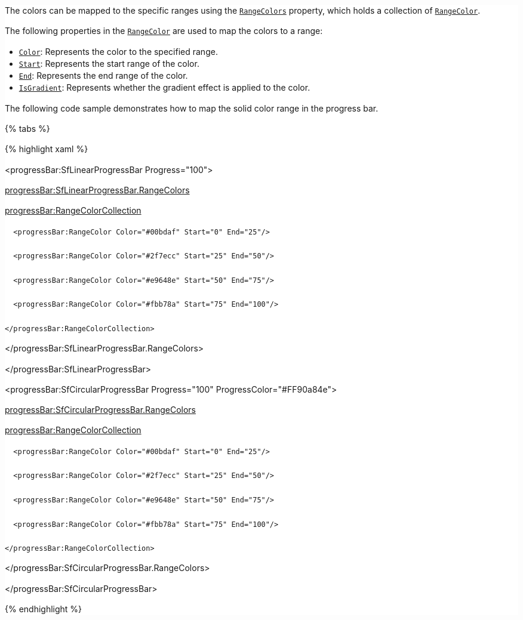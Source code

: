 The colors can be mapped to the specific ranges using the [`RangeColors`](https://help.syncfusion.com/cr/xamarin/Syncfusion.XForms.ProgressBar.ProgressBarBase.html#Syncfusion_XForms_ProgressBar_ProgressBarBase_RangeColors) property, which holds a collection of [`RangeColor`](https://help.syncfusion.com/cr/xamarin/Syncfusion.XForms.ProgressBar.RangeColor.html). 

The following properties in the [`RangeColor`](https://help.syncfusion.com/cr/xamarin/Syncfusion.XForms.ProgressBar.RangeColor.html) are used to map the colors to a range:

* [`Color`](https://help.syncfusion.com/cr/xamarin/Syncfusion.XForms.ProgressBar.RangeColor.html#Syncfusion_XForms_ProgressBar_RangeColor_Color): Represents the color to the specified range.
* [`Start`](https://help.syncfusion.com/cr/xamarin/Syncfusion.XForms.ProgressBar.RangeColor.html#Syncfusion_XForms_ProgressBar_RangeColor_Start): Represents the start range of the color.
* [`End`](https://help.syncfusion.com/cr/xamarin/Syncfusion.XForms.ProgressBar.RangeColor.html#Syncfusion_XForms_ProgressBar_RangeColor_End): Represents the end range of the color.
* [`IsGradient`](https://help.syncfusion.com/cr/xamarin/Syncfusion.XForms.ProgressBar.RangeColor.html#Syncfusion_XForms_ProgressBar_RangeColor_IsGradient): Represents whether the gradient effect is applied to the color.

The following code sample demonstrates how to map the solid color range in the progress bar.

{% tabs %} 

{% highlight xaml %}



<progressBar:SfLinearProgressBar Progress="100">

 <progressBar:SfLinearProgressBar.RangeColors>

   <progressBar:RangeColorCollection>

      <progressBar:RangeColor Color="#00bdaf" Start="0" End="25"/>

      <progressBar:RangeColor Color="#2f7ecc" Start="25" End="50"/>

      <progressBar:RangeColor Color="#e9648e" Start="50" End="75"/>

      <progressBar:RangeColor Color="#fbb78a" Start="75" End="100"/>

    </progressBar:RangeColorCollection>

   </progressBar:SfLinearProgressBar.RangeColors>

</progressBar:SfLinearProgressBar>



<progressBar:SfCircularProgressBar Progress="100" ProgressColor="#FF90a84e">

 <progressBar:SfCircularProgressBar.RangeColors>

   <progressBar:RangeColorCollection>

      <progressBar:RangeColor Color="#00bdaf" Start="0" End="25"/>

      <progressBar:RangeColor Color="#2f7ecc" Start="25" End="50"/>

      <progressBar:RangeColor Color="#e9648e" Start="50" End="75"/>

      <progressBar:RangeColor Color="#fbb78a" Start="75" End="100"/>

    </progressBar:RangeColorCollection>

   </progressBar:SfCircularProgressBar.RangeColors>

</progressBar:SfCircularProgressBar>

{% endhighlight %}
